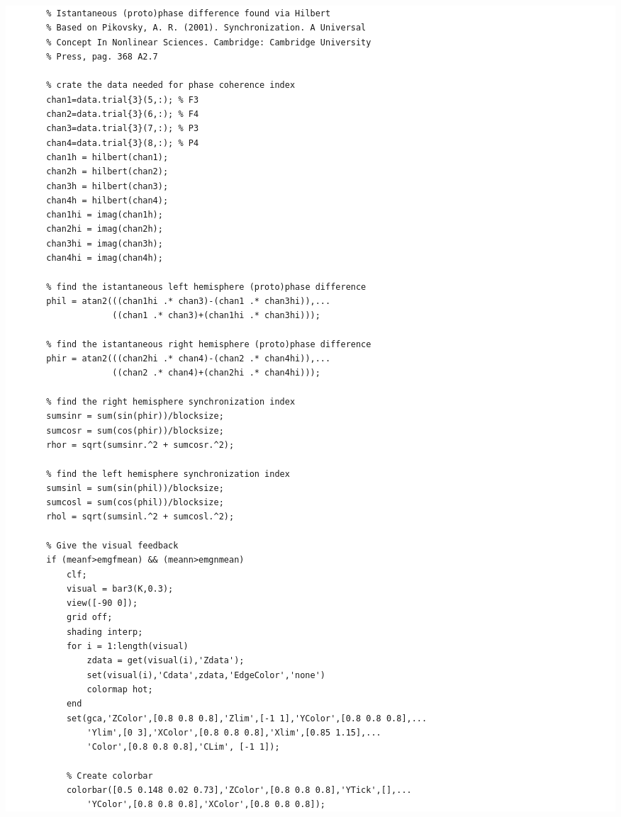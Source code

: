 
            % Istantaneous (proto)phase difference found via Hilbert
            % Based on Pikovsky, A. R. (2001). Synchronization. A Universal
            % Concept In Nonlinear Sciences. Cambridge: Cambridge University
            % Press, pag. 368 A2.7

            % crate the data needed for phase coherence index
            chan1=data.trial{3}(5,:); % F3
            chan2=data.trial{3}(6,:); % F4
            chan3=data.trial{3}(7,:); % P3
            chan4=data.trial{3}(8,:); % P4
            chan1h = hilbert(chan1);
            chan2h = hilbert(chan2);
            chan3h = hilbert(chan3);
            chan4h = hilbert(chan4);
            chan1hi = imag(chan1h);
            chan2hi = imag(chan2h);
            chan3hi = imag(chan3h);
            chan4hi = imag(chan4h);

            % find the istantaneous left hemisphere (proto)phase difference
            phil = atan2(((chan1hi .* chan3)-(chan1 .* chan3hi)),...
                         ((chan1 .* chan3)+(chan1hi .* chan3hi)));

            % find the istantaneous right hemisphere (proto)phase difference
            phir = atan2(((chan2hi .* chan4)-(chan2 .* chan4hi)),...
                         ((chan2 .* chan4)+(chan2hi .* chan4hi)));

            % find the right hemisphere synchronization index
            sumsinr = sum(sin(phir))/blocksize;
            sumcosr = sum(cos(phir))/blocksize;
            rhor = sqrt(sumsinr.^2 + sumcosr.^2);

            % find the left hemisphere synchronization index
            sumsinl = sum(sin(phil))/blocksize;
            sumcosl = sum(cos(phil))/blocksize;
            rhol = sqrt(sumsinl.^2 + sumcosl.^2);

            % Give the visual feedback
            if (meanf>emgfmean) && (meann>emgnmean)
                clf;
                visual = bar3(K,0.3);
                view([-90 0]);
                grid off;
                shading interp;
                for i = 1:length(visual)
                    zdata = get(visual(i),'Zdata');
                    set(visual(i),'Cdata',zdata,'EdgeColor','none')
                    colormap hot;
                end
                set(gca,'ZColor',[0.8 0.8 0.8],'Zlim',[-1 1],'YColor',[0.8 0.8 0.8],...
                    'Ylim',[0 3],'XColor',[0.8 0.8 0.8],'Xlim',[0.85 1.15],...
                    'Color',[0.8 0.8 0.8],'CLim', [-1 1]);

                % Create colorbar
                colorbar([0.5 0.148 0.02 0.73],'ZColor',[0.8 0.8 0.8],'YTick',[],...
                    'YColor',[0.8 0.8 0.8],'XColor',[0.8 0.8 0.8]);

